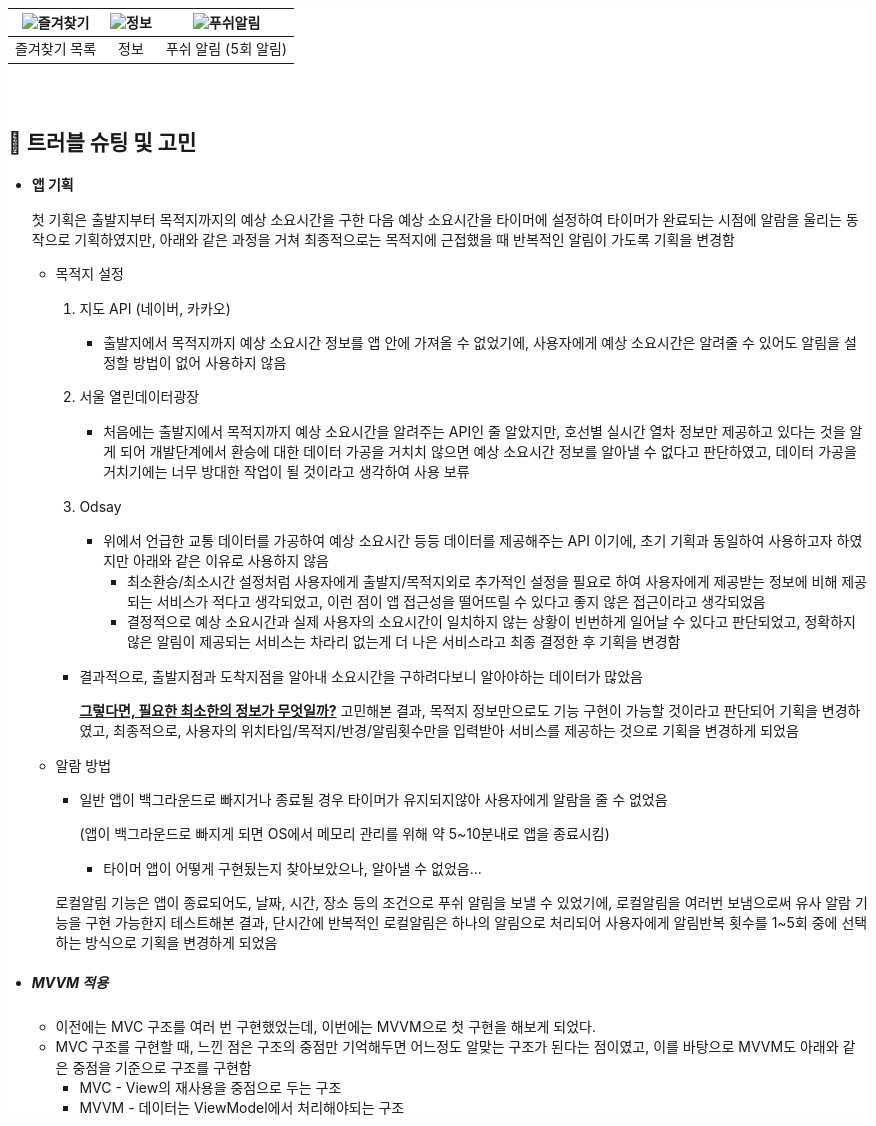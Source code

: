 | ![즐겨찾기](https://user-images.githubusercontent.com/102534252/231114858-ccc76e6b-e350-41ba-b6c9-f7fbd71c4c82.gif) | ![정보](https://user-images.githubusercontent.com/102534252/231114888-33467c89-0967-41a2-b58d-c3f23dec9c42.gif) | ![푸쉬알림](https://user-images.githubusercontent.com/102534252/231114935-c6d76ed9-da07-42bc-8797-e3019875fc6b.gif) |
| :--------------------------------------------------: | :------------------------------------------: | :--------------------------------------------------: |
|                    즐겨찾기 목록                     |                     정보                     |                 푸쉬 알림 (5회 알림)                 |

<br>

## 🎯 트러블 슈팅 및 고민

- **앱 기획**

  첫 기획은 출발지부터 목적지까지의 예상 소요시간을 구한 다음 
  예상 소요시간을 타이머에 설정하여 타이머가 완료되는 시점에 알람을 울리는 동작으로 기획하였지만,
  아래와 같은 과정을 거쳐 최종적으로는 목적지에 근접했을 때 반복적인 알림이 가도록 기획을 변경함

  - 목적지 설정

    1. 지도 API (네이버, 카카오)
       - 출발지에서 목적지까지 예상 소요시간 정보를 앱 안에 가져올 수 없었기에, 
         사용자에게 예상 소요시간은 알려줄 수 있어도 알림을 설정할 방법이 없어 사용하지 않음

    2. 서울 열린데이터광장
       - 처음에는 출발지에서 목적지까지 예상 소요시간을 알려주는 API인 줄 알았지만,
         호선별 실시간 열차 정보만 제공하고 있다는 것을 알게 되어 개발단계에서 환승에 대한 데이터 가공을 거치치 않으면 예상 소요시간 정보를 알아낼 수 없다고 판단하였고,
         데이터 가공을 거치기에는 너무 방대한 작업이 될 것이라고 생각하여 사용 보류

    3. Odsay
       - 위에서 언급한 교통 데이터를 가공하여 예상 소요시간 등등 데이터를 제공해주는 API 이기에, 초기 기획과 동일하여 사용하고자 하였지만 아래와 같은 이유로 사용하지 않음
         - 최소환승/최소시간 설정처럼 사용자에게 출발지/목적지외로 추가적인 설정을 필요로 하여 사용자에게 제공받는 정보에 비해 제공되는 서비스가 적다고 생각되었고,
           이런 점이 앱 접근성을 떨어뜨릴 수 있다고 좋지 않은 접근이라고 생각되었음
         - 결정적으로 예상 소요시간과 실제 사용자의 소요시간이 일치하지 않는 상황이 빈번하게 일어날 수 있다고 판단되었고, 정확하지 않은 알림이 제공되는 서비스는 차라리 없는게 더 나은 서비스라고 최종 결정한 후 기획을 변경함

    - 결과적으로, 출발지점과 도착지점을 알아내 소요시간을 구하려다보니 알아야하는 데이터가 많았음

      **<u>그렇다면, 필요한 최소한의 정보가 무엇일까?</u>**
      고민해본 결과, 목적지 정보만으로도 기능 구현이 가능할 것이라고 판단되어 기획을 변경하였고,
      최종적으로, 사용자의 위치타입/목적지/반경/알림횟수만을 입력받아 서비스를 제공하는 것으로 기획을 변경하게 되었음

  - 알람 방법

    - 일반 앱이 백그라운드로 빠지거나 종료될 경우 타이머가 유지되지않아 사용자에게 알람을 줄 수 없었음

      (앱이 백그라운드로 빠지게 되면 OS에서 메모리 관리를 위해 약 5~10분내로 앱을 종료시킴)

      - 타이머 앱이 어떻게 구현됬는지 찾아보았으나, 알아낼 수 없었음...

    로컬알림 기능은 앱이 종료되어도, 날짜, 시간, 장소 등의 조건으로 푸쉬 알림을 보낼 수 있었기에,
    로컬알림을 여러번 보냄으로써 유사 알람 기능을 구현 가능한지 테스트해본 결과,
    단시간에 반복적인 로컬알림은 하나의 알림으로 처리되어 사용자에게 알림반복 횟수를 1~5회 중에 선택하는 방식으로 기획을 변경하게 되었음

- ##### **MVVM 적용**

  - 이전에는 MVC 구조를 여러 번 구현했었는데, 이번에는 MVVM으로 첫 구현을 해보게 되었다.
  - MVC 구조를 구현할 때, 느낀 점은 구조의 중점만 기억해두면 어느정도 알맞는 구조가 된다는 점이였고,
    이를 바탕으로 MVVM도 아래와 같은 중점을 기준으로 구조를 구현함
    - MVC - View의 재사용을 중점으로 두는 구조
    - MVVM - 데이터는 ViewModel에서 처리해야되는 구조
